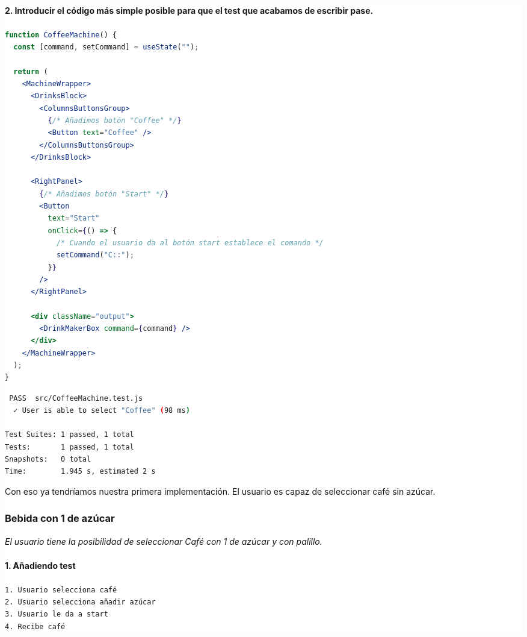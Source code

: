 <h4>2. Introducir el código más simple posible para que el test que acabamos de escribir pase.</h4>

```jsx
function CoffeeMachine() {
  const [command, setCommand] = useState("");

  return (
    <MachineWrapper>
      <DrinksBlock>
        <ColumnsButtonsGroup>
          {/* Añadimos botón "Coffee" */}
          <Button text="Coffee" />
        </ColumnsButtonsGroup>
      </DrinksBlock>

      <RightPanel>
        {/* Añadimos botón "Start" */}
        <Button
          text="Start"
          onClick={() => {
            /* Cuando el usuario da al botón start establece el comando */
            setCommand("C::");
          }}
        />
      </RightPanel>

      <div className="output">
        <DrinkMakerBox command={command} />
      </div>
    </MachineWrapper>
  );
}
```

```bash
 PASS  src/CoffeeMachine.test.js
  ✓ User is able to select "Coffee" (98 ms)

Test Suites: 1 passed, 1 total
Tests:       1 passed, 1 total
Snapshots:   0 total
Time:        1.945 s, estimated 2 s

```

Con eso ya tendríamos nuestra primera implementación. El usuario es capaz de seleccionar café sin azúcar.

<h3>Bebida con 1 de azúcar</h3>

<i>El usuario tiene la posibilidad de seleccionar Café con 1 de azúcar y con palillo.</i>

<h4>1. Añadiendo test </h4>

```
1. Usuario selecciona café
2. Usuario selecciona añadir azúcar
3. Usuario le da a start
4. Recibe café
```
